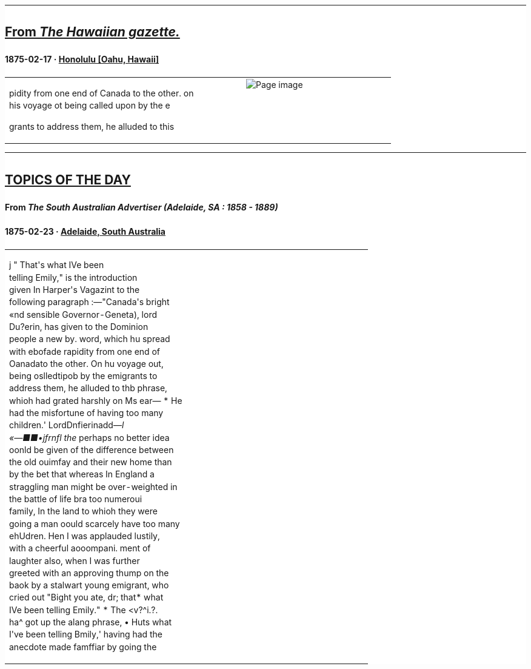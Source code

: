 
---

## [From _The Hawaiian gazette._](https://www.loc.gov/resource/sn83025121/1875-02-17/ed-1/?sp=1)

#### 1875-02-17 &middot; [Honolulu [Oahu, Hawaii]](http://dbpedia.org/resource/Honolulu)

<table style="width: 100%;"><tr><td style="width: 50%">

  
pidity from one end of Canada to the other. on  
his voyage ot being called upon by the e  
  
grants to address them, he alluded to this
</td><td style="width: 50%; max-height: 75%; margin: auto; display: block;">
<img alt="Page image" src="https://tile.loc.gov/image-services/iiif/service:ndnp:hihouml:batch_hihouml_azure_ver01:data:sn83025121:00211108861:1875021701:0200/pct:14.446494,83.051558,14.575646,1.606818/!600,600/0/default.jpg"/>
</td>
</tr></table>

---

## [TOPICS OF THE DAY](http://trove.nla.gov.au/ndp/del/article/28738587)

#### From _The South Australian Advertiser (Adelaide, SA : 1858 - 1889)_

#### 1875-02-23 &middot; [Adelaide, South Australia](http://dbpedia.org/resource/Adelaide)

<table style="width: 100%;"><tr><td style="width: 50%">

j &quot; That&#x27;s what IVe been  
telling Emily,&quot; is the introduction  
given In Harper&#x27;s Vagazint to the  
following paragraph :—&quot;Canada&#x27;s bright  
«nd sensible Governor-Geneta), lord  
Du?erin, has given to the Dominion  
people a new by. word, which hu spread  
with ebofade rapidity from one end of  
Oanadato the other. On hu voyage out,  
being oslledtipob by the emigrants to  
address them, he alluded to thb phrase,  
whioh had grated harshly on Ms ear— * He  
had the misfortune of having too many  
children.&#x27; LordDnfierinadd—*l  
«—■■•jfrnfl the* perhaps no better idea  
oonld be given of the difference between  
the old ouimfay and their new home than  
by the bet that whereas In England a  
straggling man might be over-weighted in  
the battle of life bra too numeroui  
family, In the land to whioh they were  
going a man oould scarcely have too many  
ehUdren. Hen I was applauded lustily,  
with a cheerful aooompani. ment of  
laughter also, when I was further  
greeted with an approving thump on the  
baok by a stalwart young emigrant, who  
cried out &quot;Bight you ate, dr; that* what  
IVe been telling Emily.&quot; * The &lt;v?^i.?.  
ha^ got up the alang phrase, • Huts what  
I&#x27;ve been telling Bmily,&#x27; having had the  
anecdote made famffiar by going the  